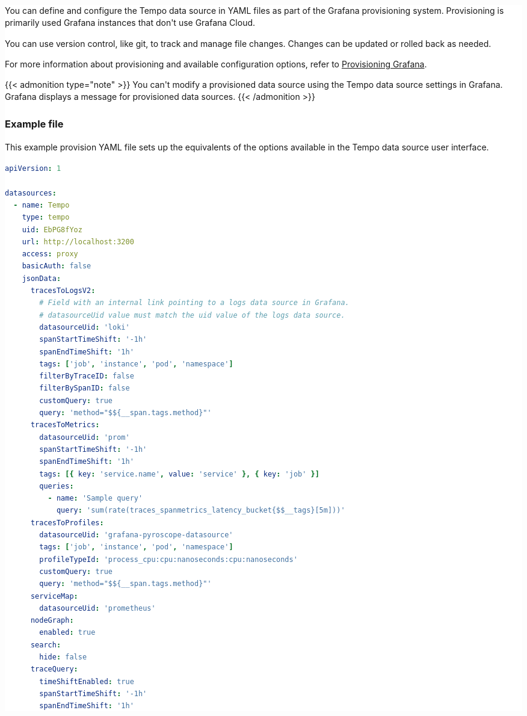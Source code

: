 You can define and configure the Tempo data source in YAML files as part of the Grafana provisioning system.
Provisioning is primarily used Grafana instances that don't use Grafana Cloud.

You can use version control, like git, to track and manage file changes.
Changes can be updated or rolled back as needed.

For more information about provisioning and available configuration options, refer to [Provisioning Grafana](ref:provisioning-data-sources).

{{< admonition type="note" >}}
You can't modify a provisioned data source using the Tempo data source settings in Grafana.
Grafana displays a message for provisioned data sources.
{{< /admonition >}}

### Example file

This example provision YAML file sets up the equivalents of the options available in the Tempo data source user interface.

```yaml
apiVersion: 1

datasources:
  - name: Tempo
    type: tempo
    uid: EbPG8fYoz
    url: http://localhost:3200
    access: proxy
    basicAuth: false
    jsonData:
      tracesToLogsV2:
        # Field with an internal link pointing to a logs data source in Grafana.
        # datasourceUid value must match the uid value of the logs data source.
        datasourceUid: 'loki'
        spanStartTimeShift: '-1h'
        spanEndTimeShift: '1h'
        tags: ['job', 'instance', 'pod', 'namespace']
        filterByTraceID: false
        filterBySpanID: false
        customQuery: true
        query: 'method="$${__span.tags.method}"'
      tracesToMetrics:
        datasourceUid: 'prom'
        spanStartTimeShift: '-1h'
        spanEndTimeShift: '1h'
        tags: [{ key: 'service.name', value: 'service' }, { key: 'job' }]
        queries:
          - name: 'Sample query'
            query: 'sum(rate(traces_spanmetrics_latency_bucket{$$__tags}[5m]))'
      tracesToProfiles:
        datasourceUid: 'grafana-pyroscope-datasource'
        tags: ['job', 'instance', 'pod', 'namespace']
        profileTypeId: 'process_cpu:cpu:nanoseconds:cpu:nanoseconds'
        customQuery: true
        query: 'method="$${__span.tags.method}"'
      serviceMap:
        datasourceUid: 'prometheus'
      nodeGraph:
        enabled: true
      search:
        hide: false
      traceQuery:
        timeShiftEnabled: true
        spanStartTimeShift: '-1h'
        spanEndTimeShift: '1h'
```

[//]: # 'Shared content for authentication section procedure in data sources'
[//]: # 'Shared content for Trace to profiles in the Tempo data source'
[//]: # 'Shared content for authentication section procedure in data sources'